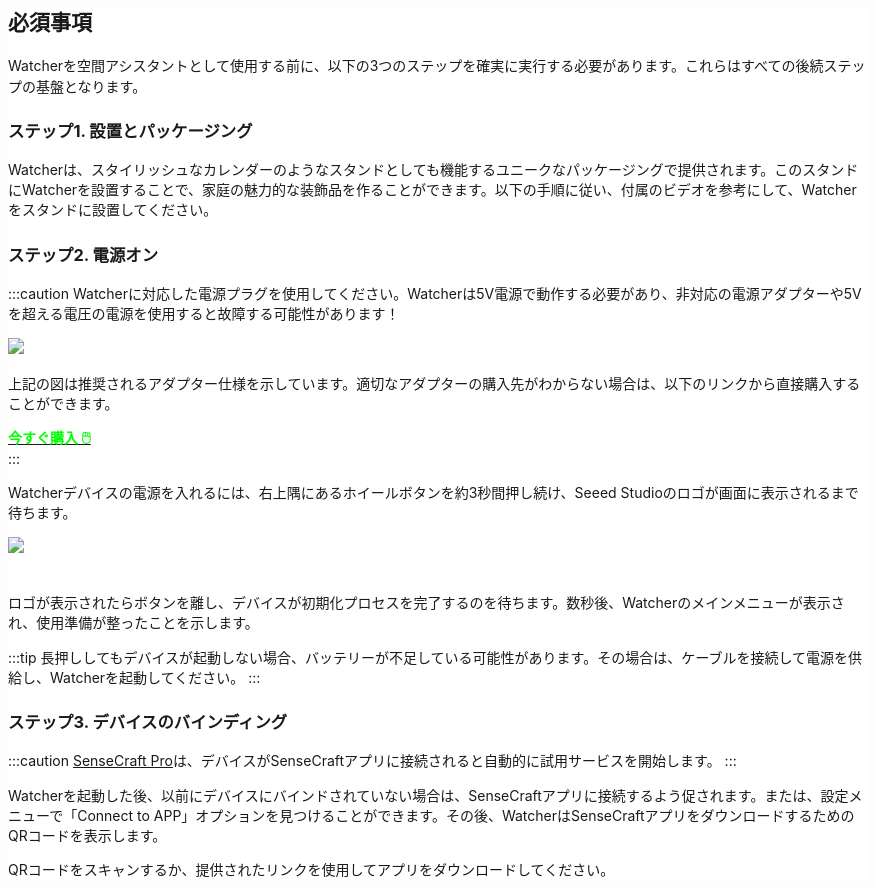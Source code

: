 ## 必須事項

Watcherを空間アシスタントとして使用する前に、以下の3つのステップを確実に実行する必要があります。これらはすべての後続ステップの基盤となります。

### ステップ1. 設置とパッケージング

Watcherは、スタイリッシュなカレンダーのようなスタンドとしても機能するユニークなパッケージングで提供されます。このスタンドにWatcherを設置することで、家庭の魅力的な装飾品を作ることができます。以下の手順に従い、付属のビデオを参考にして、Watcherをスタンドに設置してください。

<div class="table-center">
<iframe width="760" height="415" src="https://files.seeedstudio.com/wiki/watcher_getting_started/watcher-packaging.mp4?autoplay=0" scrolling="no" border="0" frameborder="no" framespacing="0" allowfullscreen="true"> </iframe>
</div>

### ステップ2. 電源オン

:::caution
Watcherに対応した電源プラグを使用してください。Watcherは5V電源で動作する必要があり、非対応の電源アダプターや5Vを超える電圧の電源を使用すると故障する可能性があります！

<div style={{textAlign:'center'}}><img src="https://files.seeedstudio.com/wiki/watcher_getting_started/adapter.jpg" style={{width:350, height:'auto'}}/></div>

上記の図は推奨されるアダプター仕様を示しています。適切なアダプターの購入先がわからない場合は、以下のリンクから直接購入することができます。

<div class="get_one_now_container" style={{textAlign: 'center'}}>
    <a class="get_one_now_item" href="https://www.seeedstudio.com/USB-Power-Adapter-for-Raspberry-Pi-4-5V-3A-p-4089.html">
            <strong><span><font color={'FFFFFF'} size={"4"}> 今すぐ購入 🖱️</font></span></strong>
    </a>
</div>
:::

Watcherデバイスの電源を入れるには、右上隅にあるホイールボタンを約3秒間押し続け、Seeed Studioのロゴが画面に表示されるまで待ちます。

<div style={{textAlign:'center'}}><img src="https://files.seeedstudio.com/wiki/watcher_getting_started/power_on.gif" style={{width:650, height:'auto'}}/></div>

<br />

ロゴが表示されたらボタンを離し、デバイスが初期化プロセスを完了するのを待ちます。数秒後、Watcherのメインメニューが表示され、使用準備が整ったことを示します。

:::tip
長押ししてもデバイスが起動しない場合、バッテリーが不足している可能性があります。その場合は、ケーブルを接続して電源を供給し、Watcherを起動してください。
:::

### ステップ3. デバイスのバインディング

:::caution
[SenseCraft Pro](https://wiki.seeedstudio.com/watcher_price/)は、デバイスがSenseCraftアプリに接続されると自動的に試用サービスを開始します。
:::

Watcherを起動した後、以前にデバイスにバインドされていない場合は、SenseCraftアプリに接続するよう促されます。または、設定メニューで「Connect to APP」オプションを見つけることができます。その後、WatcherはSenseCraftアプリをダウンロードするためのQRコードを表示します。

QRコードをスキャンするか、提供されたリンクを使用してアプリをダウンロードしてください。
